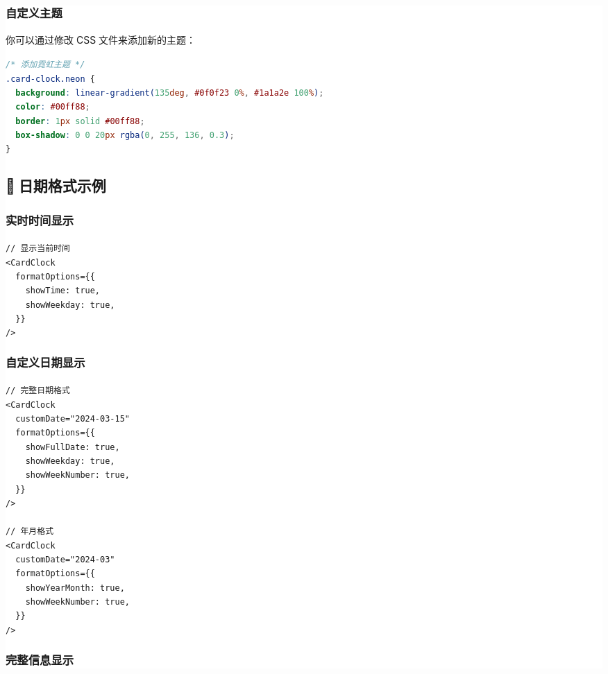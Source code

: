 ### 自定义主题

你可以通过修改 CSS 文件来添加新的主题：

```css
/* 添加霓虹主题 */
.card-clock.neon {
  background: linear-gradient(135deg, #0f0f23 0%, #1a1a2e 100%);
  color: #00ff88;
  border: 1px solid #00ff88;
  box-shadow: 0 0 20px rgba(0, 255, 136, 0.3);
}
```

## 📅 日期格式示例

### 实时时间显示

```tsx
// 显示当前时间
<CardClock
  formatOptions={{
    showTime: true,
    showWeekday: true,
  }}
/>
```

### 自定义日期显示

```tsx
// 完整日期格式
<CardClock
  customDate="2024-03-15"
  formatOptions={{
    showFullDate: true,
    showWeekday: true,
    showWeekNumber: true,
  }}
/>

// 年月格式
<CardClock
  customDate="2024-03"
  formatOptions={{
    showYearMonth: true,
    showWeekNumber: true,
  }}
/>
```

### 完整信息显示
